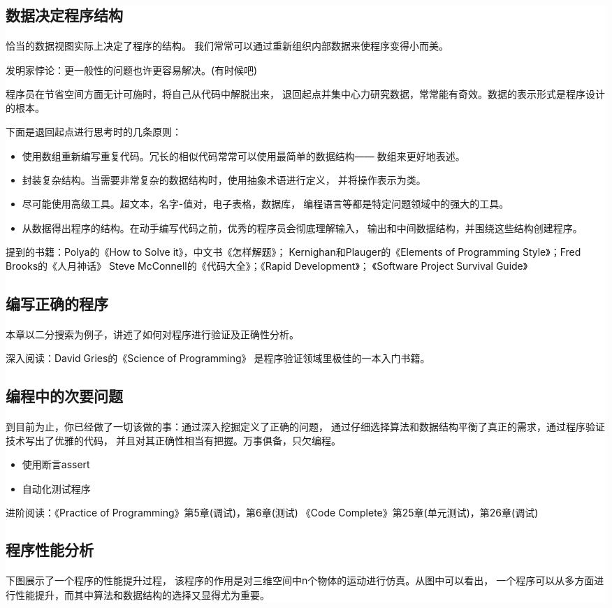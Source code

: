 ## <a id="DataSP">数据决定程序结构</a>

恰当的数据视图实际上决定了程序的结构。
我们常常可以通过重新组织内部数据来使程序变得小而美。

发明家悖论：更一般性的问题也许更容易解决。(有时候吧)

程序员在节省空间方面无计可施时，将自己从代码中解脱出来，
退回起点并集中心力研究数据，常常能有奇效。数据的表示形式是程序设计的根本。

下面是退回起点进行思考时的几条原则：

* 使用数组重新编写重复代码。冗长的相似代码常常可以使用最简单的数据结构——
数组来更好地表述。

* 封装复杂结构。当需要非常复杂的数据结构时，使用抽象术语进行定义，
并将操作表示为类。

* 尽可能使用高级工具。超文本，名字-值对，电子表格，数据库，
编程语言等都是特定问题领域中的强大的工具。

* 从数据得出程序的结构。在动手编写代码之前，优秀的程序员会彻底理解输入，
输出和中间数据结构，并围绕这些结构创建程序。

提到的书籍：Polya的《How to Solve it》，中文书《怎样解题》；
Kernighan和Plauger的《Elements of Programming Style》；Fred Brooks的《人月神话》
Steve McConnell的《代码大全》；《Rapid Development》；
《Software Project Survival Guide》

## <a id="WriteCP">编写正确的程序</a>

本章以二分搜索为例子，讲述了如何对程序进行验证及正确性分析。

深入阅读：David Gries的《Science of Programming》
是程序验证领域里极佳的一本入门书籍。

## <a id="SmallM">编程中的次要问题</a>

到目前为止，你已经做了一切该做的事：通过深入挖掘定义了正确的问题，
通过仔细选择算法和数据结构平衡了真正的需求，通过程序验证技术写出了优雅的代码，
并且对其正确性相当有把握。万事俱备，只欠编程。

* 使用断言assert

* 自动化测试程序

进阶阅读：《Practice of Programming》第5章(调试)，第6章(测试)
《Code Complete》第25章(单元测试)，第26章(调试)

## <a id="Performance">程序性能分析</a>

下图展示了一个程序的性能提升过程，
该程序的作用是对三维空间中n个物体的运动进行仿真。从图中可以看出，
一个程序可以从多方面进行性能提升，而其中算法和数据结构的选择又显得尤为重要。
